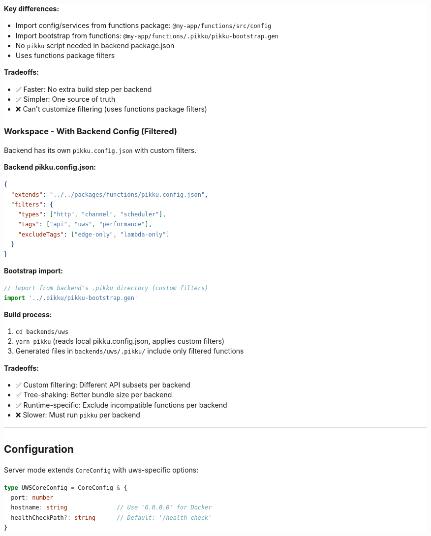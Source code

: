 **Key differences:**
- Import config/services from functions package: `@my-app/functions/src/config`
- Import bootstrap from functions: `@my-app/functions/.pikku/pikku-bootstrap.gen`
- No `pikku` script needed in backend package.json
- Uses functions package filters

**Tradeoffs:**
- ✅ Faster: No extra build step per backend
- ✅ Simpler: One source of truth
- ❌ Can't customize filtering (uses functions package filters)

### Workspace - With Backend Config (Filtered)

Backend has its own `pikku.config.json` with custom filters.

**Backend pikku.config.json:**
```json
{
  "extends": "../../packages/functions/pikku.config.json",
  "filters": {
    "types": ["http", "channel", "scheduler"],
    "tags": ["api", "uws", "performance"],
    "excludeTags": ["edge-only", "lambda-only"]
  }
}
```

**Bootstrap import:**
```typescript
// Import from backend's .pikku directory (custom filters)
import '../.pikku/pikku-bootstrap.gen'
```

**Build process:**
1. `cd backends/uws`
2. `yarn pikku` (reads local pikku.config.json, applies custom filters)
3. Generated files in `backends/uws/.pikku/` include only filtered functions

**Tradeoffs:**
- ✅ Custom filtering: Different API subsets per backend
- ✅ Tree-shaking: Better bundle size per backend
- ✅ Runtime-specific: Exclude incompatible functions per backend
- ❌ Slower: Must run `pikku` per backend

---

## Configuration

Server mode extends `CoreConfig` with uws-specific options:

```typescript
type UWSCoreConfig = CoreConfig & {
  port: number
  hostname: string              // Use '0.0.0.0' for Docker
  healthCheckPath?: string      // Default: '/health-check'
}
```
